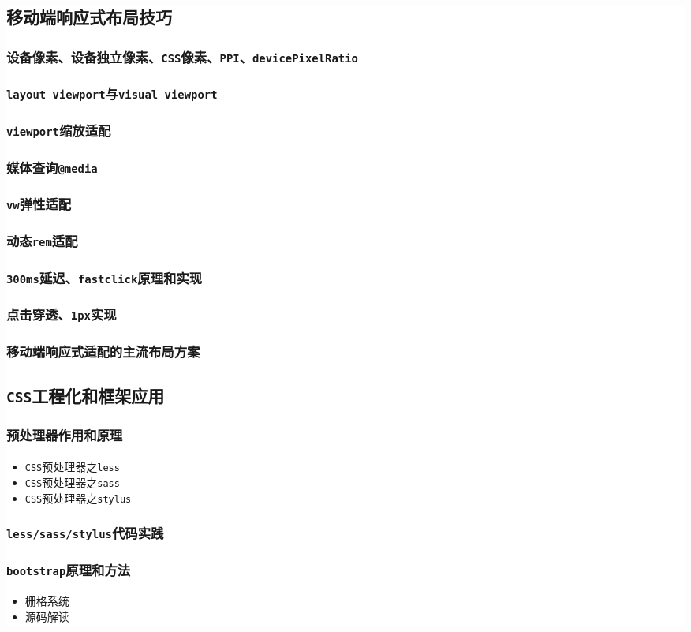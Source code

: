 

## 移动端响应式布局技巧

### 设备像素、设备独立像素、`CSS`像素、`PPI`、`devicePixelRatio`



### `layout viewport`与`visual viewport`



### `viewport`缩放适配



### 媒体查询`@media`



### `vw`弹性适配



### 动态`rem`适配



### `300ms`延迟、`fastclick`原理和实现



### 点击穿透、`1px`实现



### 移动端响应式适配的主流布局方案



## `CSS`工程化和框架应用

### 预处理器作用和原理

- `CSS`预处理器之`less`
- `CSS`预处理器之`sass`
- `CSS`预处理器之`stylus`

### `less/sass/stylus`代码实践



### `bootstrap`原理和方法

- 栅格系统
- 源码解读

